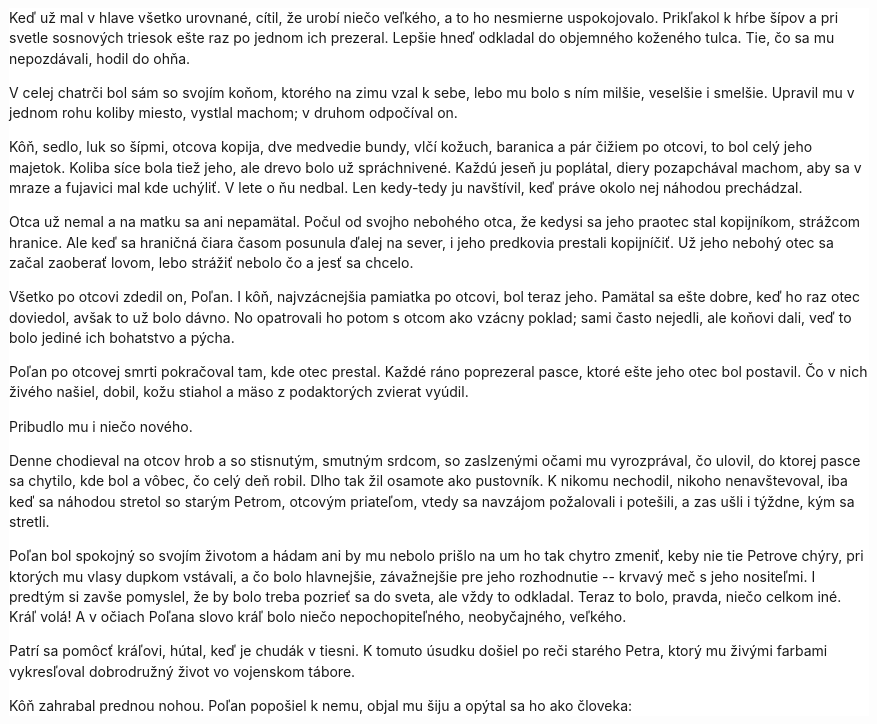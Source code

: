 Keď už mal v hlave všetko urovnané, cítil, že urobí niečo veľkého, a to
ho nesmierne uspokojovalo. Prikľakol k hŕbe šípov a pri svetle sosnových
triesok ešte raz po jednom ich prezeral. Lepšie hneď odkladal do
objemného koženého tulca. Tie, čo sa mu nepozdávali, hodil do ohňa.

V celej chatrči bol sám so svojím koňom, ktorého na zimu vzal k sebe,
lebo mu bolo s ním milšie, veselšie i smelšie. Upravil mu v jednom rohu
koliby miesto, vystlal machom; v druhom odpočíval on.

Kôň, sedlo, luk so šípmi, otcova kopija, dve medvedie bundy, vlčí
kožuch, baranica a pár čižiem po otcovi, to bol celý jeho majetok.
Koliba síce bola tiež jeho, ale drevo bolo už spráchnivené. Každú jeseň
ju poplátal, diery pozapchával machom, aby sa v mraze a fujavici mal kde
uchýliť. V lete o ňu nedbal. Len kedy-tedy ju navštívil, keď práve okolo
nej náhodou prechádzal.

Otca už nemal a na matku sa ani nepamätal. Počul od svojho nebohého
otca, že kedysi sa jeho praotec stal kopijníkom, strážcom hranice. Ale
keď sa hraničná čiara časom posunula ďalej na sever, i jeho predkovia
prestali kopijníčiť. Už jeho nebohý otec sa začal zaoberať lovom, lebo
strážiť nebolo čo a jesť sa chcelo.

Všetko po otcovi zdedil on, Poľan. I kôň, najvzácnejšia pamiatka po
otcovi, bol teraz jeho. Pamätal sa ešte dobre, keď ho raz otec doviedol,
avšak to už bolo dávno. No opatrovali ho potom s otcom ako vzácny
poklad; sami často nejedli, ale koňovi dali, veď to bolo jediné ich
bohatstvo a pýcha.

Poľan po otcovej smrti pokračoval tam, kde otec prestal. Každé ráno
poprezeral pasce, ktoré ešte jeho otec bol postavil. Čo v nich živého
našiel, dobil, kožu stiahol a mäso z podaktorých zvierat vyúdil.

Pribudlo mu i niečo nového.

Denne chodieval na otcov hrob a so stisnutým, smutným srdcom, so
zaslzenými očami mu vyrozprával, čo ulovil, do ktorej pasce sa chytilo,
kde bol a vôbec, čo celý deň robil. Dlho tak žil osamote ako pustovník.
K nikomu nechodil, nikoho nenavštevoval, iba keď sa náhodou stretol so
starým Petrom, otcovým priateľom, vtedy sa navzájom požalovali i
potešili, a zas ušli i týždne, kým sa stretli.

Poľan bol spokojný so svojím životom a hádam ani by mu nebolo prišlo na
um ho tak chytro zmeniť, keby nie tie Petrove chýry, pri ktorých mu
vlasy dupkom vstávali, a čo bolo hlavnejšie, závažnejšie pre jeho
rozhodnutie -- krvavý meč s jeho nositeľmi. I predtým si zavše pomyslel,
že by bolo treba pozrieť sa do sveta, ale vždy to odkladal. Teraz to
bolo, pravda, niečo celkom iné. Kráľ volá! A v očiach Poľana slovo kráľ
bolo niečo nepochopiteľného, neobyčajného, veľkého.

Patrí sa pomôcť kráľovi, hútal, keď je chudák v tiesni. K tomuto úsudku
došiel po reči starého Petra, ktorý mu živými farbami vykresľoval
dobrodružný život vo vojenskom tábore.

Kôň zahrabal prednou nohou. Poľan popošiel k nemu, objal mu šiju a
opýtal sa ho ako človeka:
